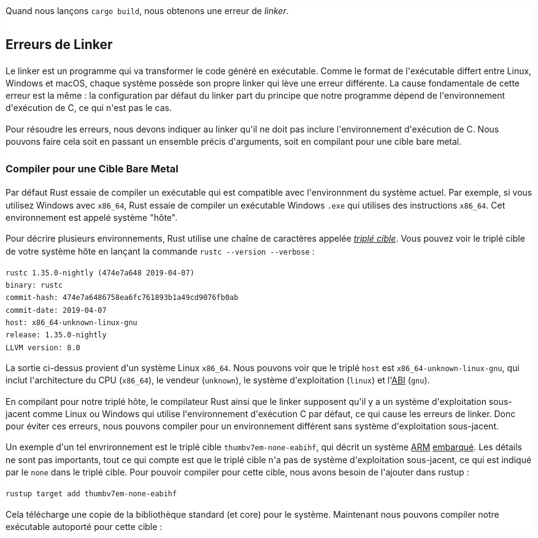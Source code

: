[appel système `exit`]: https://fr.wikipedia.org/wiki/Appel_syst%C3%A8me

Quand nous lançons `cargo build`, nous obtenons une erreur de _linker_.

## Erreurs de Linker

Le linker est un programme qui va transformer le code généré en exécutable. Comme le format de l'exécutable differt entre Linux, Windows et macOS, chaque système possède son propre linker qui lève une erreur différente. La cause fondamentale de cette erreur est la même : la configuration par défaut du linker part du principe que notre programme dépend de l'environnement d'exécution de C, ce qui n'est pas le cas.

Pour résoudre les erreurs, nous devons indiquer au linker qu'il ne doit pas inclure l'environnement d'exécution de C. Nous pouvons faire cela soit en passant un ensemble précis d'arguments, soit en compilant pour une cible bare metal.

### Compiler pour une Cible Bare Metal

Par défaut Rust essaie de compiler un exécutable qui est compatible avec l'environnment du système actuel. Par exemple, si vous utilisez Windows avec `x86_64`, Rust essaie de compiler un exécutable Windows `.exe` qui utilises des instructions `x86_64`. Cet environnement est appelé système "hôte".

Pour décrire plusieurs environnements, Rust utilise une chaîne de caractères appelée [_triplé cible_]. Vous pouvez voir le triplé cible de votre système hôte en lançant la commande `rustc --version --verbose` :

[_triplé cible_]: https://clang.llvm.org/docs/CrossCompilation.html#target-triple

```
rustc 1.35.0-nightly (474e7a648 2019-04-07)
binary: rustc
commit-hash: 474e7a6486758ea6fc761893b1a49cd9076fb0ab
commit-date: 2019-04-07
host: x86_64-unknown-linux-gnu
release: 1.35.0-nightly
LLVM version: 8.0
```

La sortie ci-dessus provient d'un système Linux `x86_64`. Nous pouvons voir que le triplé `host` est `x86_64-unknown-linux-gnu`, qui inclut l'architecture du CPU (`x86_64`), le vendeur (`unknown`), le système d'exploitation (`linux`) et l'[ABI] (`gnu`).

[ABI]: https://fr.wikipedia.org/wiki/Application_binary_interface

En compilant pour notre triplé hôte, le compilateur Rust ainsi que le linker supposent qu'il y a un système d'exploitation sous-jacent comme Linux ou Windows qui utilise l'environnement d'exécution C par défaut, ce qui cause les erreurs de linker. Donc pour éviter ces erreurs, nous pouvons compiler pour un environnement différent sans système d'exploitation sous-jacent.

Un exemple d'un tel envrironnement est le triplé cible `thumbv7em-none-eabihf`, qui décrit un système [ARM] [embarqué]. Les détails ne sont pas importants, tout ce qui compte est que le triplé cible n'a pas de système d'exploitation sous-jacent, ce qui est indiqué par le `none` dans le triplé cible. Pour pouvoir compiler pour cette cible, nous avons besoin de l'ajouter dans rustup :

[embarqué]: https://fr.wikipedia.org/wiki/Syst%C3%A8me_embarqu%C3%A9
[ARM]: https://fr.wikipedia.org/wiki/Architecture_ARM

```
rustup target add thumbv7em-none-eabihf
```

Cela télécharge une copie de la bibliothèque standard (et core) pour le système. Maintenant nous pouvons compiler notre exécutable autoporté pour cette cible :


[machine nue]: https://en.wikipedia.org/wiki/Bare_machine
[GitHub]: https://github.com/phil-opp/blog_os
[en bas de page]: #comments
[post branch]: https://github.com/phil-opp/blog_os/tree/post-01
[option]: https://doc.rust-lang.org/core/option/
[bibliothèque standard de Rust]: https://doc.rust-lang.org/std/
[iterators]: https://doc.rust-lang.org/book/ch13-02-iterators.html
[closures]: https://doc.rust-lang.org/book/ch13-01-closures.html
[pattern matching]: https://doc.rust-lang.org/book/ch06-00-enums.html
[string formatting]: https://doc.rust-lang.org/core/macro.write.html
[ownership system]: https://doc.rust-lang.org/book/ch04-00-understanding-ownership.html
[comportement non-défini]: https://www.nayuki.io/page/undefined-behavior-in-c-and-cplusplus-programs
[sécurité de la mémoire]: https://tonyarcieri.com/it-s-time-for-a-memory-safety-intervention
[bibliothèque standard]: https://doc.rust-lang.org/std/
[attribut `no std`]: https://doc.rust-lang.org/1.30.0/book/first-edition/using-rust-without-the-standard-library.html
[édition 2018]: https://doc.rust-lang.org/nightly/edition-guide/rust-2018/index.html
[versionnage sémantique]: https://semver.org/
[macro `println`]: https://doc.rust-lang.org/std/macro.println.html
[sortie standard]: https://fr.wikipedia.org/wiki/Flux_standard#Sortie_standard
[panic]: https://doc.rust-lang.org/stable/book/ch09-01-unrecoverable-errors-with-panic.html
[PanicInfo]: https://doc.rust-lang.org/nightly/core/panic/struct.PanicInfo.html
[fonction divergente]: https://doc.rust-lang.org/1.30.0/book/first-edition/functions.html#diverging-functions
[type “never”]: https://doc.rust-lang.org/nightly/std/primitive.never.html
[`Copy`]: https://doc.rust-lang.org/nightly/core/marker/trait.Copy.html
[copy code]: https://github.com/rust-lang/rust/blob/485397e49a02a3b7ff77c17e4a3f16c653925cb3/src/libcore/marker.rs#L296-L299
[objet de langage `eh_personality`]: https://github.com/rust-lang/rust/blob/edb368491551a77d77a48446d4ee88b35490c565/src/libpanic_unwind/gcc.rs#L11-L45
[déroulement de pile]: https://docs.microsoft.com/fr-fr/cpp/cpp/exceptions-and-stack-unwinding-in-cpp?view=msvc-160
[libunwind]: https://www.nongnu.org/libunwind/
[gestion structurée des erreurs]: https://docs.microsoft.com/fr-fr/windows/win32/debug/structured-exception-handling
[interrompre après un panic]: https://github.com/rust-lang/rust/pull/32900
[environnement d'exécution]: https://fr.wikipedia.org/wiki/Environnement_d%27ex%C3%A9cution
[rt::lang_start]: https://github.com/rust-lang/rust/blob/bb4d1491466d8239a7a5fd68bd605e3276e97afb/src/libstd/rt.rs#L32-L73
[décoration de nom]: https://fr.wikipedia.org/wiki/D%C3%A9coration_de_nom
[convention de nommage]: https://fr.wikipedia.org/wiki/Convention_de_nommage
[cross compile]: https://en.wikipedia.org/wiki/Cross_compiler
[custom target]: https://doc.rust-lang.org/rustc/targets/custom.html
[next post]: @/edition-2/posts/02-minimal-rust-kernel/index.md